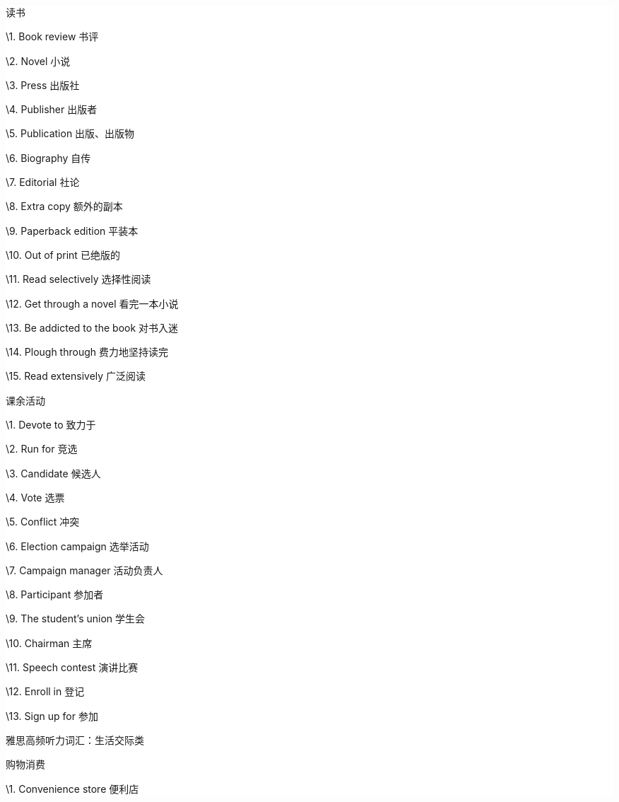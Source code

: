 读书

\1. Book review 书评

\2. Novel 小说

\3. Press 出版社

\4. Publisher 出版者

\5. Publication 出版、出版物

\6. Biography 自传

\7. Editorial 社论

\8. Extra copy 额外的副本

\9. Paperback edition 平装本

\10. Out of print 已绝版的

\11. Read selectively 选择性阅读

\12. Get through a novel 看完一本小说

\13. Be addicted to the book 对书入迷

\14. Plough through 费力地坚持读完

\15. Read extensively 广泛阅读

课余活动

\1. Devote to 致力于

\2. Run for 竞选

\3. Candidate 候选人

\4. Vote 选票

\5. Conflict 冲突

\6. Election campaign 选举活动

\7. Campaign manager 活动负责人

\8. Participant 参加者

\9. The student’s union 学生会

\10. Chairman 主席

\11. Speech contest 演讲比赛

\12. Enroll in 登记

\13. Sign up for 参加

雅思高频听力词汇：生活交际类

购物消费

\1. Convenience store 便利店
